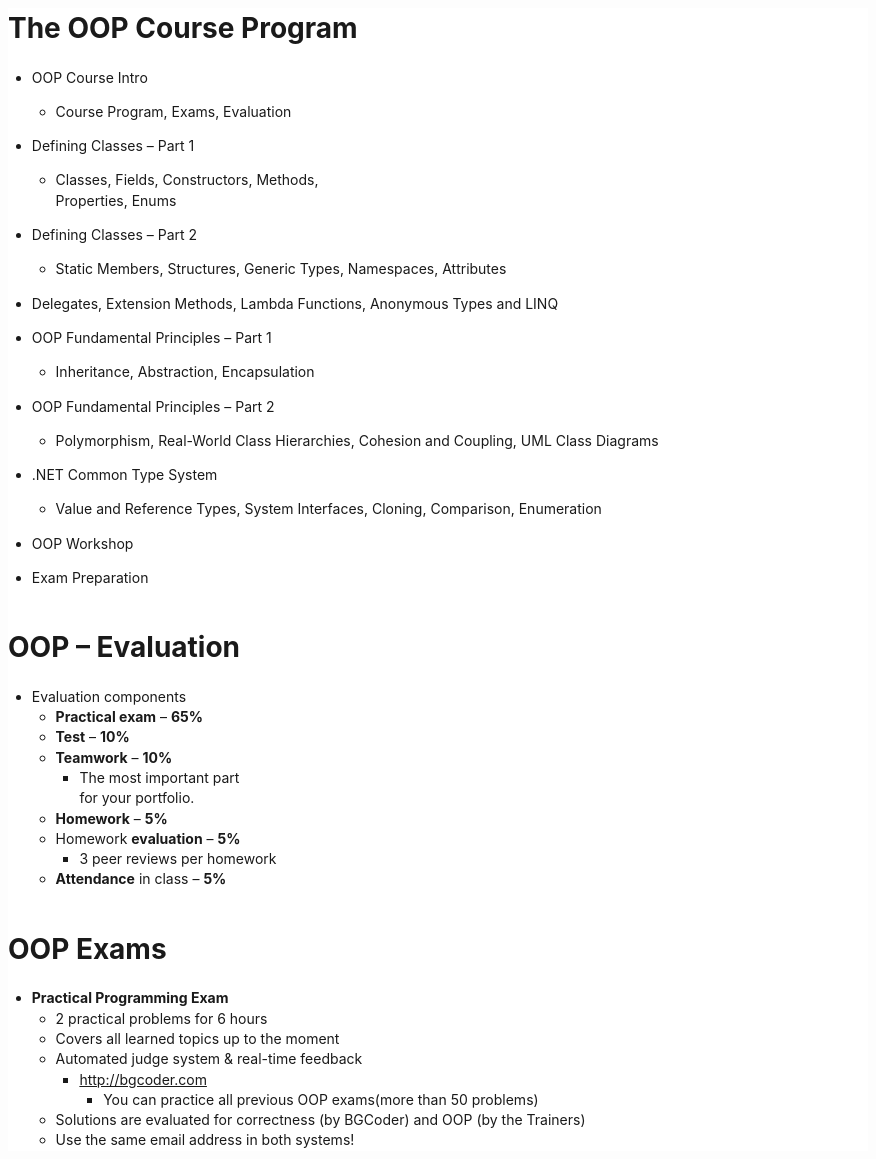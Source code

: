 











# <a id="program"></a>The OOP Course Program
- OOP Course Intro
  - Course Program, Exams, Evaluation
- Defining Classes – Part 1
  - Classes, Fields, Constructors, Methods,<br /> Properties, Enums
- Defining Classes – Part 2
  - Static Members, Structures, Generic Types, Namespaces, Attributes
- Delegates, Extension Methods, Lambda Functions, Anonymous Types and LINQ





- OOP Fundamental Principles – Part 1
  - Inheritance, Abstraction, Encapsulation
- OOP Fundamental Principles – Part 2
  - Polymorphism, Real-World Class Hierarchies, Cohesion and Coupling, UML Class Diagrams
- .NET Common Type System
  - Value and Reference Types, System Interfaces, Cloning, Comparison, Enumeration
- OOP Workshop
- Exam Preparation











# <a id="criteria"></a>OOP – Evaluation
- Evaluation components  
  - **Practical exam** – **65%**
  - **Test** – **10%**  
  - **Teamwork** – **10%**  
      - The most important part<br /> for your portfolio.
  - **Homework** – **5%**  
  - Homework **evaluation** – **5%**  
    - 3 peer reviews per homework  
  - **Attendance** in class – **5%**






# OOP Exams
- **Practical Programming Exam**
  - 2 practical problems for 6 hours
  - Covers all learned topics up to the moment
  - Automated judge system & real-time feedback
    - http://bgcoder.com
      - You can practice all previous OOP exams(more than 50 problems)
  - Solutions are evaluated for correctness (by BGCoder) and OOP (by the Trainers)
  - Use the same email address in both systems!
